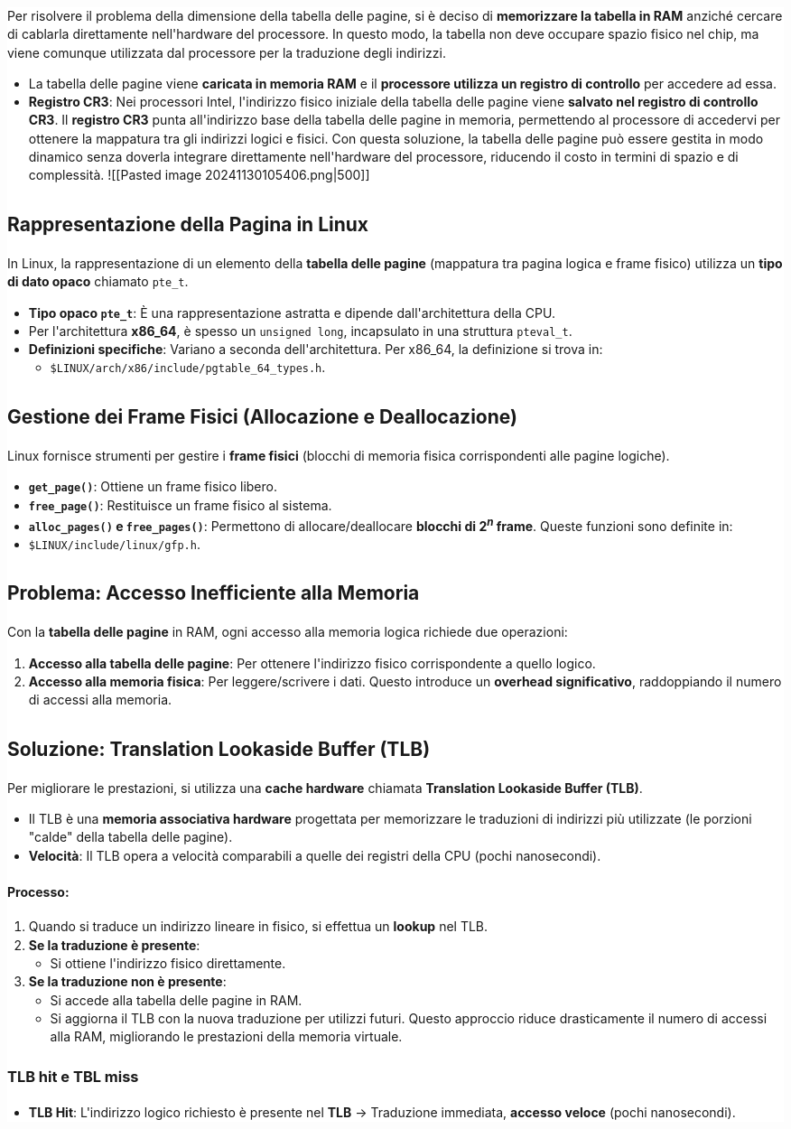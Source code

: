 Per risolvere il problema della dimensione della tabella delle pagine, si è deciso di **memorizzare la tabella in RAM** anziché cercare di cablarla direttamente nell'hardware del processore. In questo modo, la tabella non deve occupare spazio fisico nel chip, ma viene comunque utilizzata dal processore per la traduzione degli indirizzi.
- La tabella delle pagine viene **caricata in memoria RAM** e il **processore utilizza un registro di controllo** per accedere ad essa.
- **Registro CR3**: Nei processori Intel, l'indirizzo fisico iniziale della tabella delle pagine viene **salvato nel registro di controllo CR3**. Il **registro CR3** punta all'indirizzo base della tabella delle pagine in memoria, permettendo al processore di accedervi per ottenere la mappatura tra gli indirizzi logici e fisici.
Con questa soluzione, la tabella delle pagine può essere gestita in modo dinamico senza doverla integrare direttamente nell'hardware del processore, riducendo il costo in termini di spazio e di complessità.
![[Pasted image 20241130105406.png|500]]
## Rappresentazione della Pagina in Linux
In Linux, la rappresentazione di un elemento della **tabella delle pagine** (mappatura tra pagina logica e frame fisico) utilizza un **tipo di dato opaco** chiamato `pte_t`.
- **Tipo opaco `pte_t`**: È una rappresentazione astratta e dipende dall'architettura della CPU.
- Per l'architettura **x86_64**, è spesso un `unsigned long`, incapsulato in una struttura `pteval_t`.
- **Definizioni specifiche**: Variano a seconda dell'architettura. Per x86_64, la definizione si trova in:
    - `$LINUX/arch/x86/include/pgtable_64_types.h`.
## Gestione dei Frame Fisici (Allocazione e Deallocazione)
Linux fornisce strumenti per gestire i **frame fisici** (blocchi di memoria fisica corrispondenti alle pagine logiche).
- **`get_page()`**: Ottiene un frame fisico libero.
- **`free_page()`**: Restituisce un frame fisico al sistema.
- **`alloc_pages()` e `free_pages()`**: Permettono di allocare/deallocare **blocchi di $2^{n}$ frame**.
Queste funzioni sono definite in:
- `$LINUX/include/linux/gfp.h`.
## Problema: Accesso Inefficiente alla Memoria
Con la **tabella delle pagine** in RAM, ogni accesso alla memoria logica richiede due operazioni:
1. **Accesso alla tabella delle pagine**: Per ottenere l'indirizzo fisico corrispondente a quello logico.
2. **Accesso alla memoria fisica**: Per leggere/scrivere i dati.
Questo introduce un **overhead significativo**, raddoppiando il numero di accessi alla memoria.
## Soluzione: Translation Lookaside Buffer (TLB)
Per migliorare le prestazioni, si utilizza una **cache hardware** chiamata **Translation Lookaside Buffer (TLB)**.
- Il TLB è una **memoria associativa hardware** progettata per memorizzare le traduzioni di indirizzi più utilizzate (le porzioni "calde" della tabella delle pagine).
- **Velocità**: Il TLB opera a velocità comparabili a quelle dei registri della CPU (pochi nanosecondi).
#### **Processo**:
1. Quando si traduce un indirizzo lineare in fisico, si effettua un **lookup** nel TLB.
2. **Se la traduzione è presente**:
    - Si ottiene l'indirizzo fisico direttamente.
3. **Se la traduzione non è presente**:
    - Si accede alla tabella delle pagine in RAM.
    - Si aggiorna il TLB con la nuova traduzione per utilizzi futuri.
Questo approccio riduce drasticamente il numero di accessi alla RAM, migliorando le prestazioni della memoria virtuale.
### TLB hit e TBL miss
- **TLB Hit**: L'indirizzo logico richiesto è presente nel **TLB** → Traduzione immediata, **accesso veloce** (pochi nanosecondi).